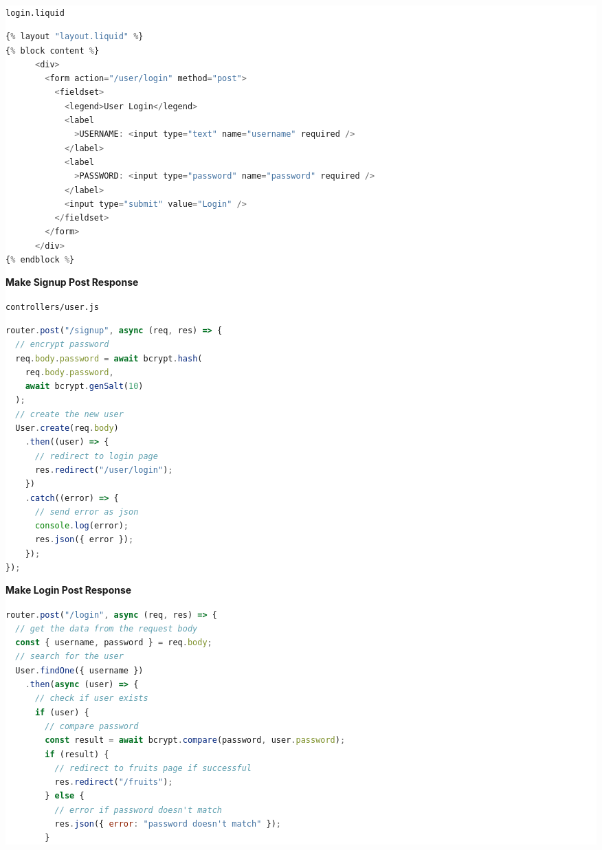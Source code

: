 `login.liquid`

```js
{% layout "layout.liquid" %}
{% block content %}
      <div>
        <form action="/user/login" method="post">
          <fieldset>
            <legend>User Login</legend>
            <label
              >USERNAME: <input type="text" name="username" required />
            </label>
            <label
              >PASSWORD: <input type="password" name="password" required />
            </label>
            <input type="submit" value="Login" />
          </fieldset>
        </form>
      </div>
{% endblock %}
```

**Make Signup Post Response**

`controllers/user.js`

```js
router.post("/signup", async (req, res) => {
  // encrypt password
  req.body.password = await bcrypt.hash(
    req.body.password,
    await bcrypt.genSalt(10)
  );
  // create the new user
  User.create(req.body)
    .then((user) => {
      // redirect to login page
      res.redirect("/user/login");
    })
    .catch((error) => {
      // send error as json
      console.log(error);
      res.json({ error });
    });
});
```

**Make Login Post Response**

```js
router.post("/login", async (req, res) => {
  // get the data from the request body
  const { username, password } = req.body;
  // search for the user
  User.findOne({ username })
    .then(async (user) => {
      // check if user exists
      if (user) {
        // compare password
        const result = await bcrypt.compare(password, user.password);
        if (result) {
          // redirect to fruits page if successful
          res.redirect("/fruits");
        } else {
          // error if password doesn't match
          res.json({ error: "password doesn't match" });
        }
```